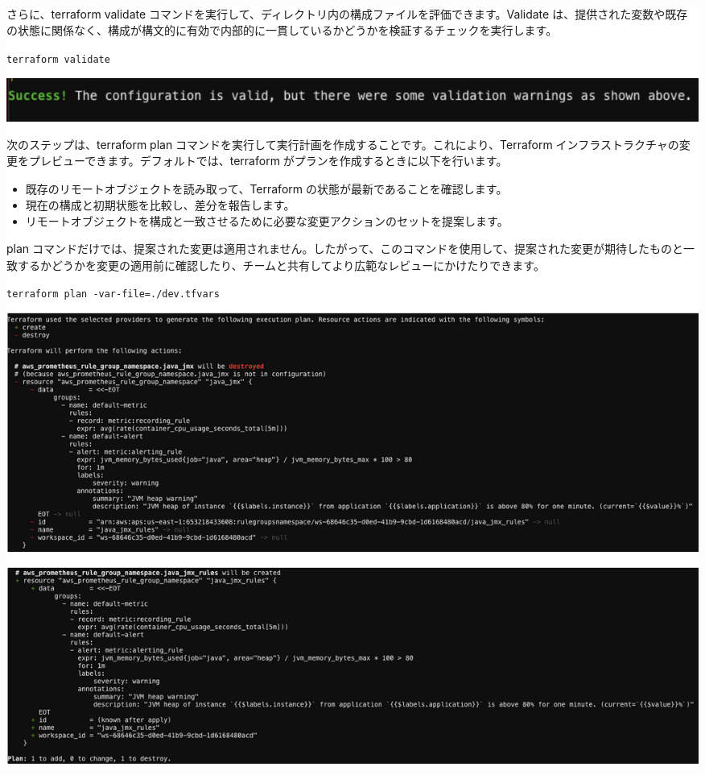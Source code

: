 さらに、terraform validate コマンドを実行して、ディレクトリ内の構成ファイルを評価できます。Validate は、提供された変数や既存の状態に関係なく、構成が構文的に有効で内部的に一貫しているかどうかを検証するチェックを実行します。

```
terraform validate
```

![TerraformModule](../images/eks-observability-accelerator-images/TerraformModules2.png)

次のステップは、terraform plan コマンドを実行して実行計画を作成することです。これにより、Terraform インフラストラクチャの変更をプレビューできます。デフォルトでは、terraform がプランを作成するときに以下を行います。

* 既存のリモートオブジェクトを読み取って、Terraform の状態が最新であることを確認します。
* 現在の構成と初期状態を比較し、差分を報告します。
* リモートオブジェクトを構成と一致させるために必要な変更アクションのセットを提案します。

plan コマンドだけでは、提案された変更は適用されません。したがって、このコマンドを使用して、提案された変更が期待したものと一致するかどうかを変更の適用前に確認したり、チームと共有してより広範なレビューにかけたりできます。

```
terraform plan -var-file=./dev.tfvars
```

![Terraform](../images/eks-observability-accelerator-images/Terraform3.png)

![Terraform](../images/eks-observability-accelerator-images/Terraform4.png)
